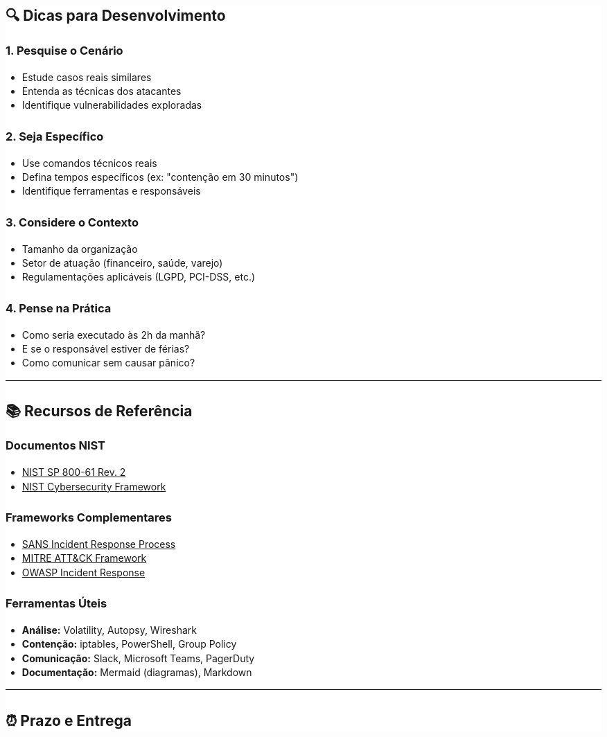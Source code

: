 
## 🔍 Dicas para Desenvolvimento

### **1. Pesquise o Cenário**
- Estude casos reais similares
- Entenda as técnicas dos atacantes
- Identifique vulnerabilidades exploradas

### **2. Seja Específico**
- Use comandos técnicos reais
- Defina tempos específicos (ex: "contenção em 30 minutos")
- Identifique ferramentas e responsáveis

### **3. Considere o Contexto**
- Tamanho da organização
- Setor de atuação (financeiro, saúde, varejo)
- Regulamentações aplicáveis (LGPD, PCI-DSS, etc.)

### **4. Pense na Prática**
- Como seria executado às 2h da manhã?
- E se o responsável estiver de férias?
- Como comunicar sem causar pânico?

---

## 📚 Recursos de Referência

### **Documentos NIST**
- [NIST SP 800-61 Rev. 2](https://nvlpubs.nist.gov/nistpubs/SpecialPublications/NIST.SP.800-61r2.pdf)
- [NIST Cybersecurity Framework](https://www.nist.gov/cyberframework)

### **Frameworks Complementares**
- [SANS Incident Response Process](https://www.sans.org/reading-room/whitepapers/incident/incident-handlers-handbook-33901)
- [MITRE ATT&CK Framework](https://attack.mitre.org/)
- [OWASP Incident Response](https://owasp.org/www-community/Incident_Response)

### **Ferramentas Úteis**
- **Análise:** Volatility, Autopsy, Wireshark
- **Contenção:** iptables, PowerShell, Group Policy
- **Comunicação:** Slack, Microsoft Teams, PagerDuty
- **Documentação:** Mermaid (diagramas), Markdown

---

## ⏰ Prazo e Entrega
